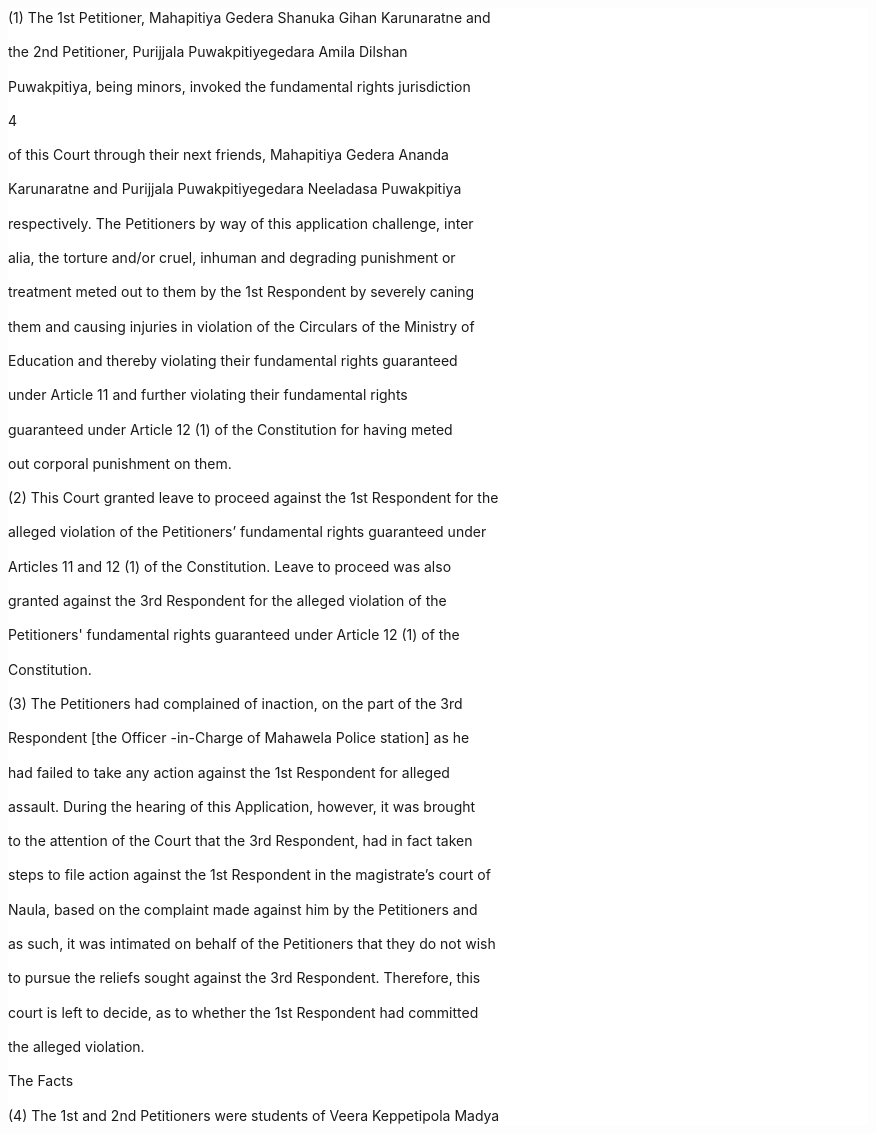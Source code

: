 (1) The 1st Petitioner, Mahapitiya Gedera Shanuka Gihan Karunaratne and

the 2nd Petitioner, Purijjala Puwakpitiyegedara Amila Dilshan

Puwakpitiya, being minors, invoked the fundamental rights jurisdiction

4

of this Court through their next friends, Mahapitiya Gedera Ananda

Karunaratne and Purijjala Puwakpitiyegedara Neeladasa Puwakpitiya

respectively. The Petitioners by way of this application challenge, inter

alia, the torture and/or cruel, inhuman and degrading punishment or

treatment meted out to them by the 1st Respondent by severely caning

them and causing injuries in violation of the Circulars of the Ministry of

Education and thereby violating their fundamental rights guaranteed

under Article 11 and further violating their fundamental rights

guaranteed under Article 12 (1) of the Constitution for having meted

out corporal punishment on them.

(2) This Court granted leave to proceed against the 1st Respondent for the

alleged violation of the Petitioners’ fundamental rights guaranteed under

Articles 11 and 12 (1) of the Constitution. Leave to proceed was also

granted against the 3rd Respondent for the alleged violation of the

Petitioners' fundamental rights guaranteed under Article 12 (1) of the

Constitution.

(3) The Petitioners had complained of inaction, on the part of the 3rd

Respondent [the Officer -in-Charge of Mahawela Police station] as he

had failed to take any action against the 1st Respondent for alleged

assault. During the hearing of this Application, however, it was brought

to the attention of the Court that the 3rd Respondent, had in fact taken

steps to file action against the 1st Respondent in the magistrate’s court of

Naula, based on the complaint made against him by the Petitioners and

as such, it was intimated on behalf of the Petitioners that they do not wish

to pursue the reliefs sought against the 3rd Respondent. Therefore, this

court is left to decide, as to whether the 1st Respondent had committed

the alleged violation.

The Facts

(4) The 1st and 2nd Petitioners were students of Veera Keppetipola Madya
